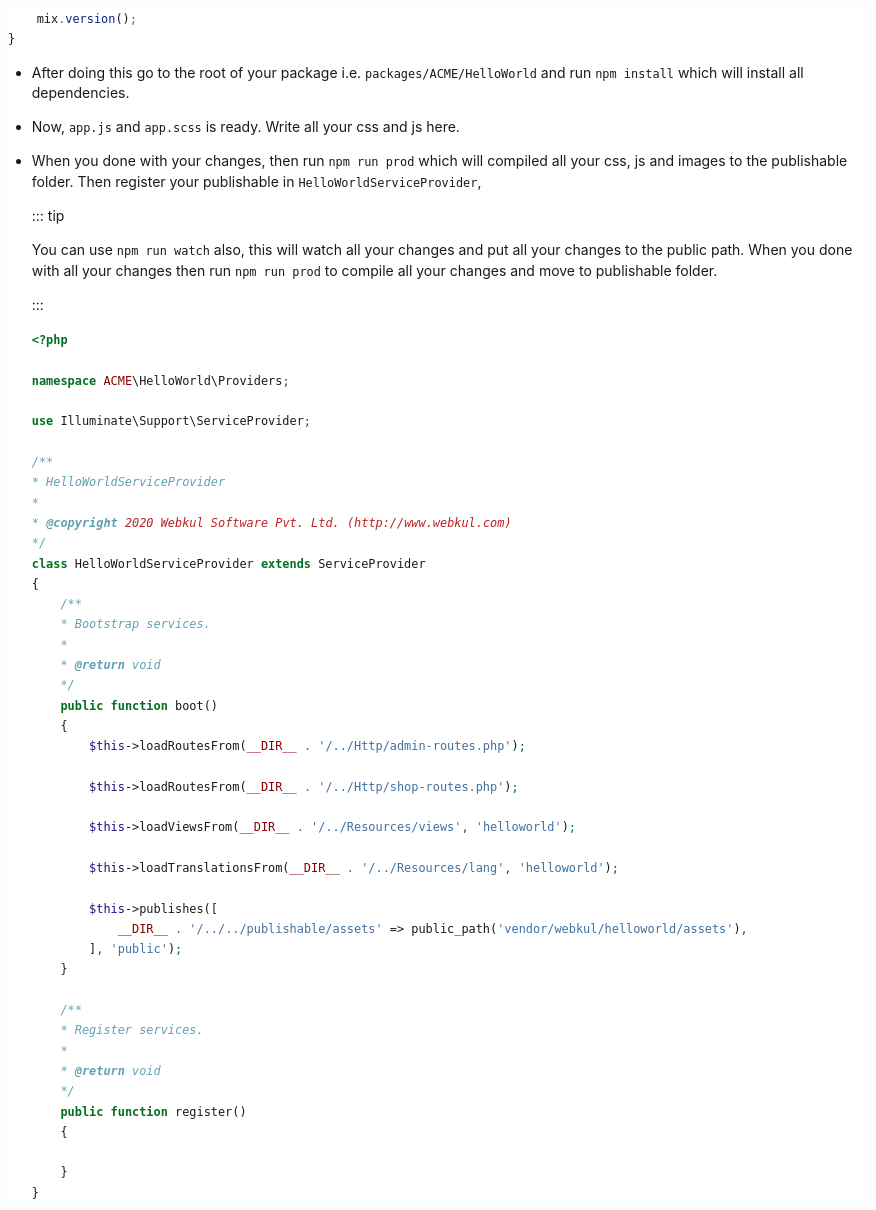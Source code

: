   ~~~javascript
      mix.version();
  }
  ~~~

- After doing this go to the root of your package i.e. `packages/ACME/HelloWorld` and run `npm install` which will install all dependencies.

- Now, `app.js` and `app.scss` is ready. Write all your css and js here.

- When you done with your changes, then run `npm run prod` which will compiled all your css, js and images to the publishable folder. Then register your publishable in `HelloWorldServiceProvider`,

  ::: tip

  You can use `npm run watch` also, this will watch all your changes and put all your changes to the public path. When you done with all your changes then run `npm run prod` to compile all your changes and move to publishable folder.

  :::

  ~~~php
  <?php

  namespace ACME\HelloWorld\Providers;

  use Illuminate\Support\ServiceProvider;

  /**
  * HelloWorldServiceProvider
  *
  * @copyright 2020 Webkul Software Pvt. Ltd. (http://www.webkul.com)
  */
  class HelloWorldServiceProvider extends ServiceProvider
  {
      /**
      * Bootstrap services.
      *
      * @return void
      */
      public function boot()
      {
          $this->loadRoutesFrom(__DIR__ . '/../Http/admin-routes.php');

          $this->loadRoutesFrom(__DIR__ . '/../Http/shop-routes.php');

          $this->loadViewsFrom(__DIR__ . '/../Resources/views', 'helloworld');

          $this->loadTranslationsFrom(__DIR__ . '/../Resources/lang', 'helloworld');

          $this->publishes([
              __DIR__ . '/../../publishable/assets' => public_path('vendor/webkul/helloworld/assets'),
          ], 'public');
      }

      /**
      * Register services.
      *
      * @return void
      */
      public function register()
      {

      }
  }
  ~~~
